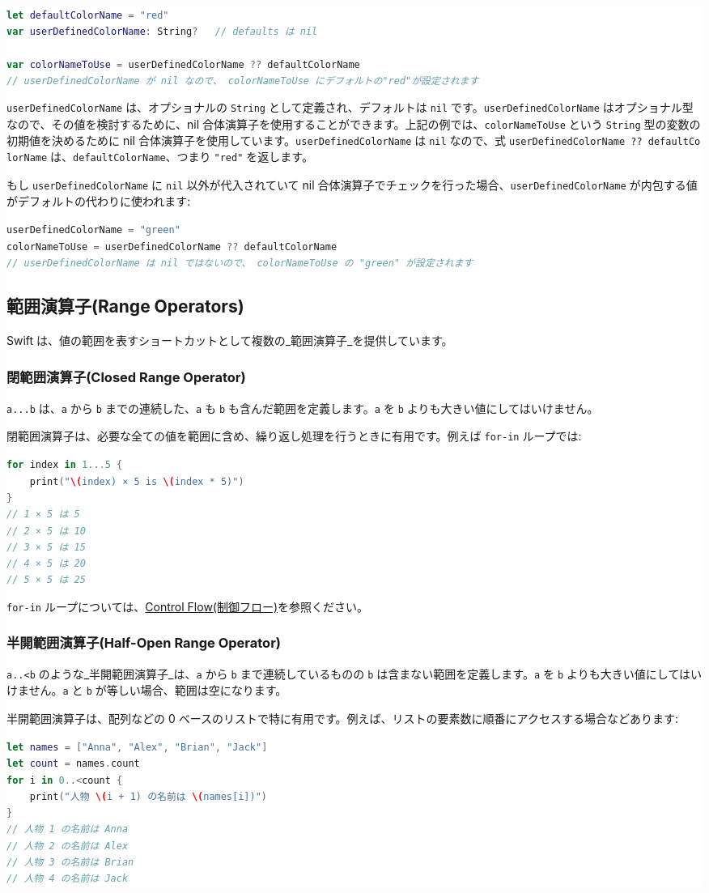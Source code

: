 ```swift
let defaultColorName = "red"
var userDefinedColorName: String?   // defaults は nil

var colorNameToUse = userDefinedColorName ?? defaultColorName
// userDefinedColorName が nil なので、 colorNameToUse にデフォルトの"red"が設定されます
```

`userDefinedColorName` は、オプショナルの `String` として定義され、デフォルトは `nil` です。`userDefinedColorName` はオプショナル型なので、その値を検討するために、nil 合体演算子を使用することができます。上記の例では、`colorNameToUse` という `String` 型の変数の初期値を決めるために nil 合体演算子を使用しています。`userDefinedColorName` は `nil` なので、式 `userDefinedColorName ?? defaultColorName` は、`defaultColorName`、つまり `"red"` を返します。

もし `userDefinedColorName` に `nil` 以外が代入されていて nil 合体演算子でチェックを行った場合、`userDefinedColorName` が内包する値がデフォルトの代わりに使われます:

```swift
userDefinedColorName = "green"
colorNameToUse = userDefinedColorName ?? defaultColorName
// userDefinedColorName は nil ではないので、 colorNameToUse の "green" が設定されます
```

## <a id="range-operators">範囲演算子\(Range Operators\)</a>

Swift は、値の範囲を表すショートカットとして複数の_範囲演算子_を提供しています。

### 閉範囲演算子\(Closed Range Operator\)

`a...b` は、`a` から `b` までの連続した、`a` も `b` も含んだ範囲を定義します。`a` を `b` よりも大きい値にしてはいけません。

閉範囲演算子は、必要な全ての値を範囲に含め、繰り返し処理を行うときに有用です。例えば `for-in` ループでは:

```swift
for index in 1...5 {
    print("\(index) × 5 is \(index * 5)")
}
// 1 × 5 は 5
// 2 × 5 は 10
// 3 × 5 は 15
// 4 × 5 は 20
// 5 × 5 は 25
```

`for-in` ループについては、[Control Flow\(制御フロー\)](control-flow.md)を参照ください。

### <a id="halfopen-range-operator">半開範囲演算子\(Half-Open Range Operator\)</a>

`a..<b` のような_半開範囲演算子_は、`a` から `b` まで連続しているものの `b` は含まない範囲を定義します。`a` を `b` よりも大きい値にしてはいけません。`a` と `b` が等しい場合、範囲は空になります。

半開範囲演算子は、配列などの 0 ベースのリストで特に有用です。例えば、リストの要素数に順番にアクセスする場合などあります:

```swift
let names = ["Anna", "Alex", "Brian", "Jack"]
let count = names.count
for i in 0..<count {
    print("人物 \(i + 1) の名前は \(names[i])")
}
// 人物 1 の名前は Anna
// 人物 2 の名前は Alex
// 人物 3 の名前は Brian
// 人物 4 の名前は Jack
```

